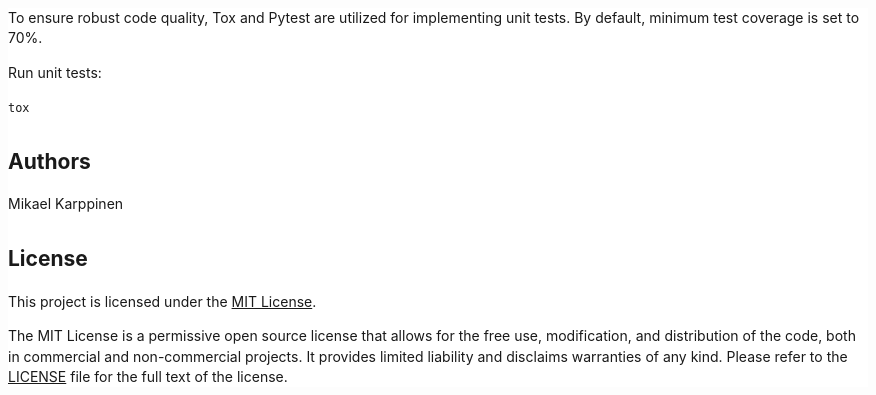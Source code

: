 To ensure robust code quality, Tox and Pytest are utilized for implementing unit tests. By default, minimum test coverage is set to 70%.

Run unit tests:

```
tox
```

## Authors

Mikael Karppinen

## License

This project is licensed under the [MIT License](https://opensource.org/licenses/MIT).

The MIT License is a permissive open source license that allows for the free use, modification, and distribution of the code, both in commercial and non-commercial projects. It provides limited liability and disclaims warranties of any kind. Please refer to the [LICENSE](LICENSE) file for the full text of the license.
